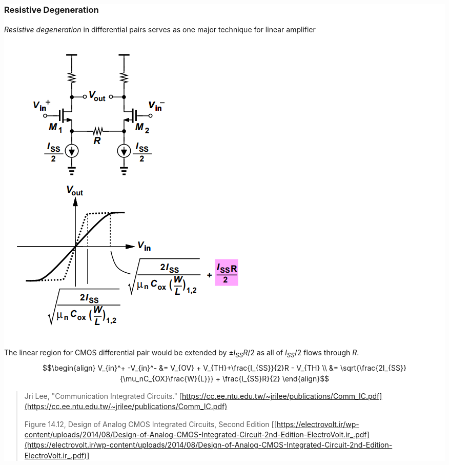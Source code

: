 

### Resistive Degeneration

*Resistive degeneration* in differential pairs serves as one major technique for linear amplifier

![image-20240824132739726](afe/image-20240824132739726.png)

The linear region for CMOS differential pair would be extended by $±I_{SS}R/2$ as all of $I_{SS}/2$ flows
through $R$. 
$$\begin{align}
V_{in}^+ -V_{in}^-  &= V_{OV} + V_{TH}+\frac{I_{SS}}{2}R - V_{TH} \\
&= \sqrt{\frac{2I_{SS}}{\mu_nC_{OX}\frac{W}{L}}} + \frac{I_{SS}R}{2}
\end{align}$$




> Jri Lee, "Communication Integrated Circuits." [https://cc.ee.ntu.edu.tw/~jrilee/publications/Comm_IC.pdf](https://cc.ee.ntu.edu.tw/~jrilee/publications/Comm_IC.pdf)
>
> Figure 14.12, Design of Analog CMOS Integrated Circuits, Second Edition [[https://electrovolt.ir/wp-content/uploads/2014/08/Design-of-Analog-CMOS-Integrated-Circuit-2nd-Edition-ElectroVolt.ir_.pdf](https://electrovolt.ir/wp-content/uploads/2014/08/Design-of-Analog-CMOS-Integrated-Circuit-2nd-Edition-ElectroVolt.ir_.pdf)]
